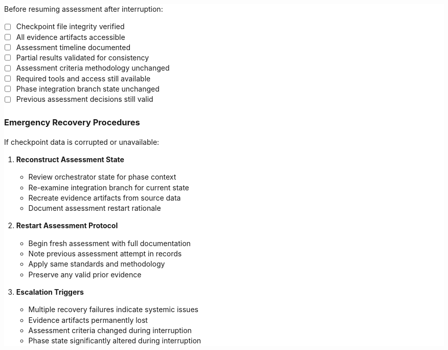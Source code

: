 Before resuming assessment after interruption:

- [ ] Checkpoint file integrity verified
- [ ] All evidence artifacts accessible  
- [ ] Assessment timeline documented
- [ ] Partial results validated for consistency
- [ ] Assessment criteria methodology unchanged
- [ ] Required tools and access still available
- [ ] Phase integration branch state unchanged
- [ ] Previous assessment decisions still valid

### Emergency Recovery Procedures

If checkpoint data is corrupted or unavailable:

1. **Reconstruct Assessment State**
   - Review orchestrator state for phase context
   - Re-examine integration branch for current state
   - Recreate evidence artifacts from source data
   - Document assessment restart rationale

2. **Restart Assessment Protocol**
   - Begin fresh assessment with full documentation
   - Note previous assessment attempt in records  
   - Apply same standards and methodology
   - Preserve any valid prior evidence

3. **Escalation Triggers**
   - Multiple recovery failures indicate systemic issues
   - Evidence artifacts permanently lost
   - Assessment criteria changed during interruption
   - Phase state significantly altered during interruption